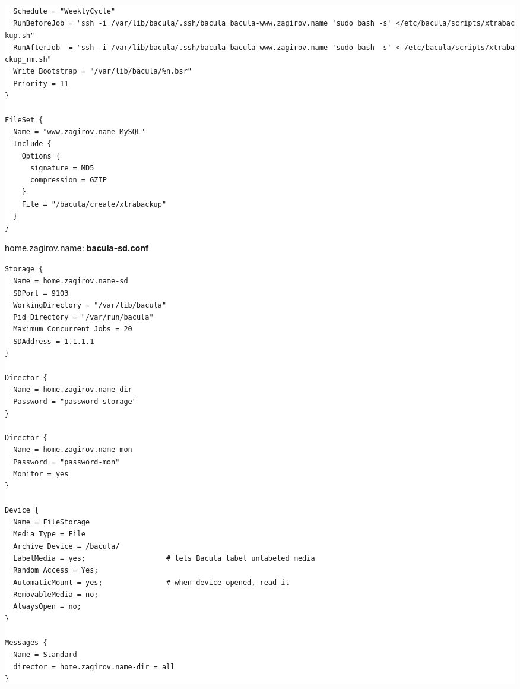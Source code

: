 ```
  Schedule = "WeeklyCycle"
  RunBeforeJob = "ssh -i /var/lib/bacula/.ssh/bacula bacula-www.zagirov.name 'sudo bash -s' </etc/bacula/scripts/xtrabackup.sh"
  RunAfterJob  = "ssh -i /var/lib/bacula/.ssh/bacula bacula-www.zagirov.name 'sudo bash -s' < /etc/bacula/scripts/xtrabackup_rm.sh"
  Write Bootstrap = "/var/lib/bacula/%n.bsr"
  Priority = 11
}

FileSet {
  Name = "www.zagirov.name-MySQL"
  Include {
    Options {
      signature = MD5
      compression = GZIP
    }
    File = "/bacula/create/xtrabackup"
  }
}
```

home.zagirov.name: **bacula-sd.conf**

```
Storage {
  Name = home.zagirov.name-sd
  SDPort = 9103
  WorkingDirectory = "/var/lib/bacula"
  Pid Directory = "/var/run/bacula"
  Maximum Concurrent Jobs = 20
  SDAddress = 1.1.1.1
}

Director {
  Name = home.zagirov.name-dir
  Password = "password-storage"
}

Director {
  Name = home.zagirov.name-mon
  Password = "password-mon"
  Monitor = yes
}

Device {
  Name = FileStorage
  Media Type = File
  Archive Device = /bacula/
  LabelMedia = yes;                   # lets Bacula label unlabeled media
  Random Access = Yes;
  AutomaticMount = yes;               # when device opened, read it
  RemovableMedia = no;
  AlwaysOpen = no;
}

Messages {
  Name = Standard
  director = home.zagirov.name-dir = all
}
```
